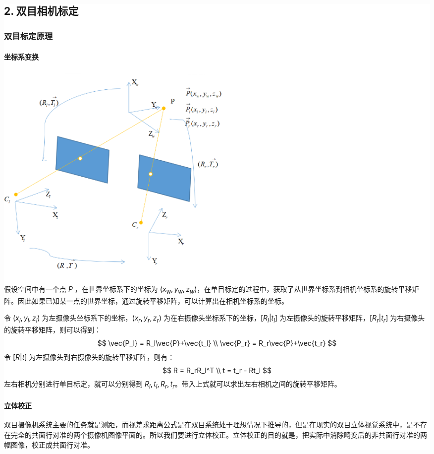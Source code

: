 
## 2. 双目相机标定

### 双目标定原理

#### 坐标系变换

![NULL](./assets/picture_7.jpg)

假设空间中有一个点 $P$ ，在世界坐标系下的坐标为 $(x_w,y_w,z_w)$，在单目标定的过程中，获取了从世界坐标系到相机坐标系的旋转平移矩阵。因此如果已知某一点的世界坐标，通过旋转平移矩阵，可以计算出在相机坐标系的坐标。

令 $(x_l,y_l,z_l)$ 为左摄像头坐标系下的坐标，$(x_r,y_r,z_r)$ 为在右摄像头坐标系下的坐标，$[R_l|t_l]$ 为左摄像头的旋转平移矩阵，$[R_r|t_r]$ 为右摄像头的旋转平移矩阵，则可以得到：
$$
\vec{P_l} = R_l\vec{P}+\vec{t_l} \\
\vec{P_r} = R_r\vec{P}+\vec{t_r}
$$
令 $[R|t]$ 为左摄像头到右摄像头的旋转平移矩阵，则有：
$$
R = R_rR_l^T \\
t = t_r - Rt_l
$$
左右相机分别进行单目标定，就可以分别得到 $R_l,t_l,R_r,t_r$。带入上式就可以求出左右相机之间的旋转平移矩阵。

#### 立体校正

双目摄像机系统主要的任务就是测距，而视差求距离公式是在双目系统处于理想情况下推导的，但是在现实的双目立体视觉系统中，是不存在完全的共面行对准的两个摄像机图像平面的。所以我们要进行立体校正。立体校正的目的就是，把实际中消除畸变后的非共面行对准的两幅图像，校正成共面行对准。
